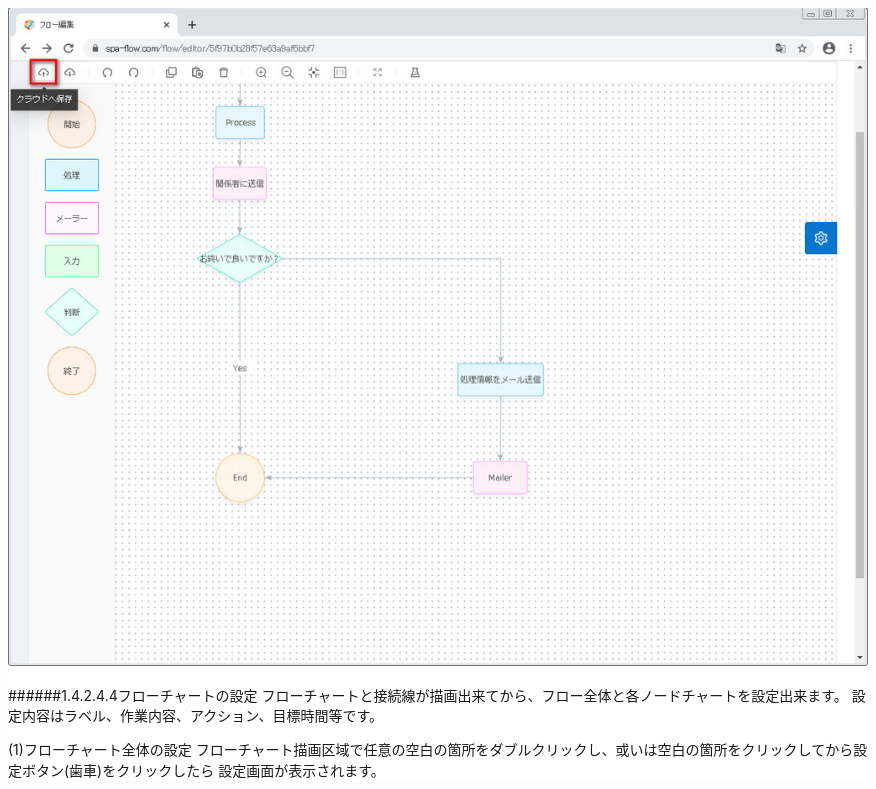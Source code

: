![avatar](../images-jp/userGuide/project/projViewFlowEditorSaveToCloundModifyJoinLine-jp.jpg)

######1.4.2.4.4フローチャートの設定
フローチャートと接続線が描画出来てから、フロー全体と各ノードチャートを設定出来ます。
設定内容はラベル、作業内容、アクション、目標時間等です。

(1)フローチャート全体の設定
フローチャート描画区域で任意の空白の箇所をダブルクリックし、或いは空白の箇所をクリックしてから設定ボタン(歯車)をクリックしたら
設定画面が表示されます。